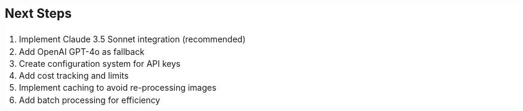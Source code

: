 
## Next Steps

1. Implement Claude 3.5 Sonnet integration (recommended)
2. Add OpenAI GPT-4o as fallback
3. Create configuration system for API keys
4. Add cost tracking and limits
5. Implement caching to avoid re-processing images
6. Add batch processing for efficiency


